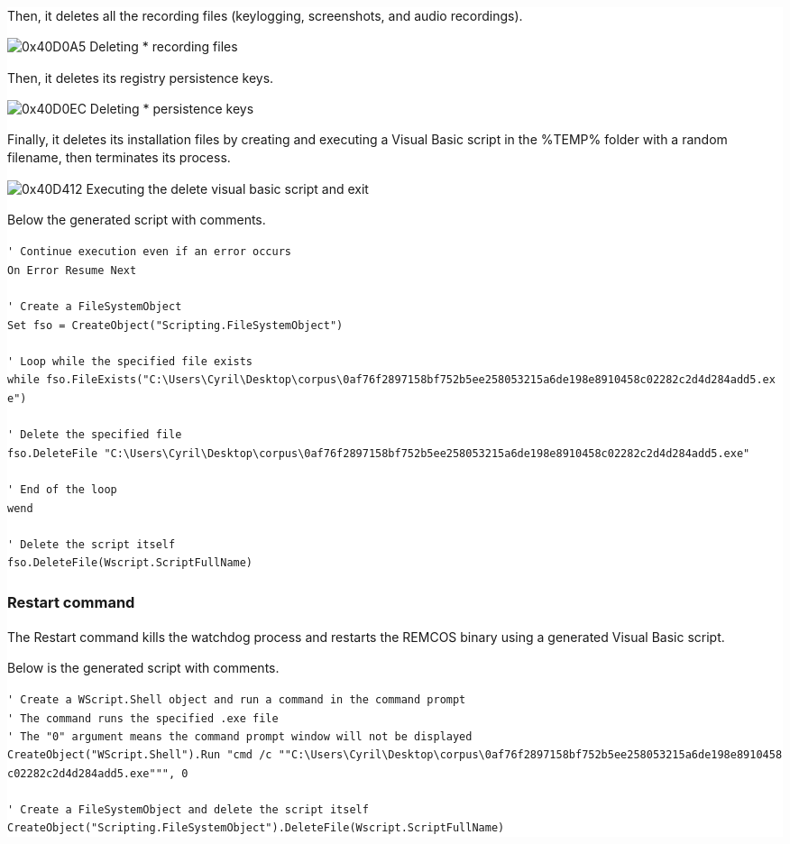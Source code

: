 
Then, it deletes all the recording files (keylogging, screenshots, and audio recordings).

![```0x40D0A5``` Deleting * recording files](/assets/images/dissecting-remcos-rat-part-three/image88.png)


Then, it deletes its registry persistence keys.

![```0x40D0EC``` Deleting * persistence keys](/assets/images/dissecting-remcos-rat-part-three/image47.png)


Finally, it deletes its installation files by creating and executing a Visual Basic script in the %TEMP% folder with a random filename, then terminates its process.

![```0x40D412``` Executing the delete visual basic script and exit](/assets/images/dissecting-remcos-rat-part-three/image75.png)


Below the generated script with comments.

```
' Continue execution even if an error occurs
On Error Resume Next

' Create a FileSystemObject
Set fso = CreateObject("Scripting.FileSystemObject")

' Loop while the specified file exists
while fso.FileExists("C:\Users\Cyril\Desktop\corpus\0af76f2897158bf752b5ee258053215a6de198e8910458c02282c2d4d284add5.exe")

' Delete the specified file
fso.DeleteFile "C:\Users\Cyril\Desktop\corpus\0af76f2897158bf752b5ee258053215a6de198e8910458c02282c2d4d284add5.exe"

' End of the loop
wend

' Delete the script itself
fso.DeleteFile(Wscript.ScriptFullName)
```

### Restart command

The Restart command kills the watchdog process and restarts the REMCOS binary using a generated Visual Basic script.

Below is the generated script with comments.

```
' Create a WScript.Shell object and run a command in the command prompt
' The command runs the specified .exe file
' The "0" argument means the command prompt window will not be displayed
CreateObject("WScript.Shell").Run "cmd /c ""C:\Users\Cyril\Desktop\corpus\0af76f2897158bf752b5ee258053215a6de198e8910458c02282c2d4d284add5.exe""", 0

' Create a FileSystemObject and delete the script itself
CreateObject("Scripting.FileSystemObject").DeleteFile(Wscript.ScriptFullName)
```
